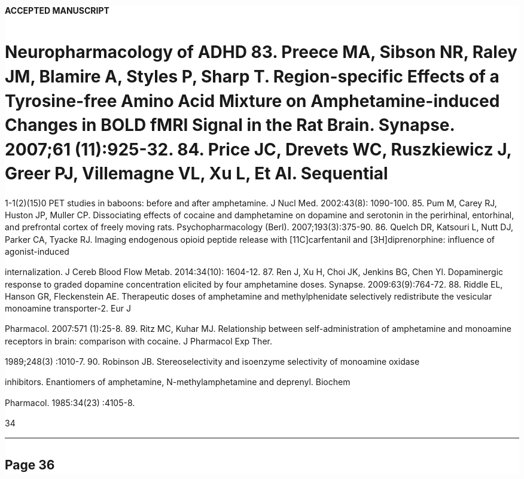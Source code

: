 **ACCEPTED MANUSCRIPT**

# Neuropharmacology of ADHD 83. Preece MA, Sibson NR, Raley JM, Blamire A, Styles P, Sharp T. Region-specific Effects of a Tyrosine-free Amino Acid Mixture on Amphetamine-induced Changes in BOLD fMRI Signal in the Rat Brain. Synapse. 2007;61 (11):925-32. 84. Price JC, Drevets WC, Ruszkiewicz J, Greer PJ, Villemagne VL, Xu L, Et Al. Sequential

1-1(2)(15)0 PET studies in baboons: before and after amphetamine. J Nucl Med. 2002:43(8): 1090-100. 85. Pum M, Carey RJ, Huston JP, Muller CP. Dissociating effects of cocaine and damphetamine on dopamine and serotonin in the perirhinal, entorhinal, and prefrontal cortex of freely moving rats. Psychopharmacology (Berl). 2007;193(3):375-90. 86. Quelch DR, Katsouri L, Nutt DJ, Parker CA, Tyacke RJ. Imaging endogenous opioid peptide release with [11C]carfentanil and [3H]diprenorphine: influence of agonist-induced

internalization. J Cereb Blood Flow Metab. 2014:34(10): 1604-12. 87. Ren J, Xu H, Choi JK, Jenkins BG, Chen Yl. Dopaminergic response to graded dopamine concentration elicited by four amphetamine doses. Synapse. 2009:63(9):764-72. 88. Riddle EL, Hanson GR, Fleckenstein AE. Therapeutic doses of amphetamine and methylphenidate selectively redistribute the vesicular monoamine transporter-2. Eur J

Pharmacol. 2007:571 (1):25-8. 89. Ritz MC, Kuhar MJ. Relationship between self-administration of amphetamine and monoamine receptors in brain: comparison with cocaine. J Pharmacol Exp Ther.

1989;248(3) :1010-7. 90. Robinson JB. Stereoselectivity and isoenzyme selectivity of monoamine oxidase

inhibitors. Enantiomers of amphetamine, N-methylamphetamine and deprenyl. Biochem

Pharmacol. 1985:34(23) :4105-8.

34

---

## Page 36
